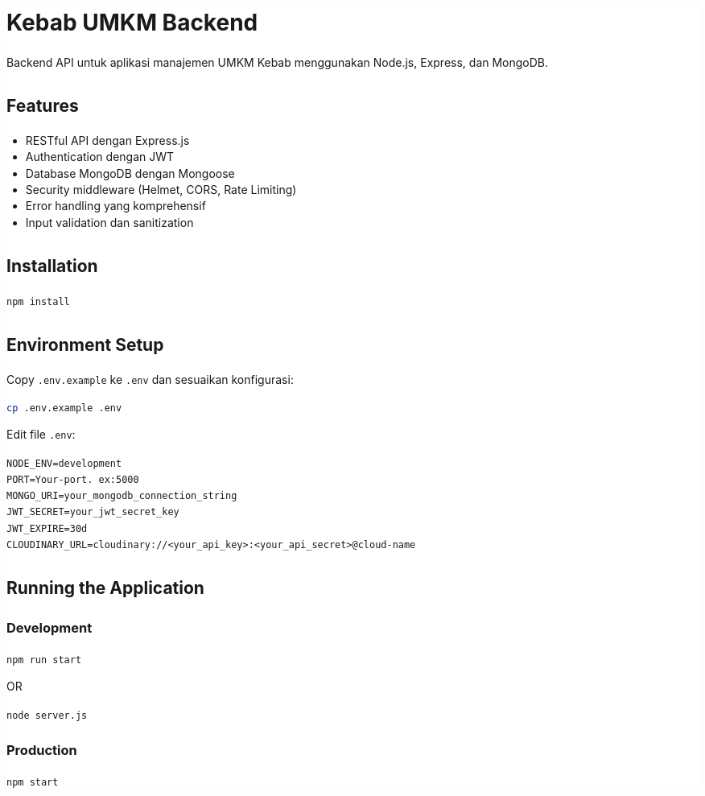 # Kebab UMKM Backend

Backend API untuk aplikasi manajemen UMKM Kebab menggunakan Node.js, Express, dan MongoDB.

## Features

- RESTful API dengan Express.js
- Authentication dengan JWT
- Database MongoDB dengan Mongoose
- Security middleware (Helmet, CORS, Rate Limiting)
- Error handling yang komprehensif
- Input validation dan sanitization

## Installation

```bash
npm install
```

## Environment Setup

Copy `.env.example` ke `.env` dan sesuaikan konfigurasi:

```bash
cp .env.example .env
```

Edit file `.env`:
```env
NODE_ENV=development
PORT=Your-port. ex:5000
MONGO_URI=your_mongodb_connection_string
JWT_SECRET=your_jwt_secret_key
JWT_EXPIRE=30d
CLOUDINARY_URL=cloudinary://<your_api_key>:<your_api_secret>@cloud-name
```

## Running the Application

### Development
```bash
npm run start
```
OR
```bash
node server.js
```

### Production
```bash
npm start
```
